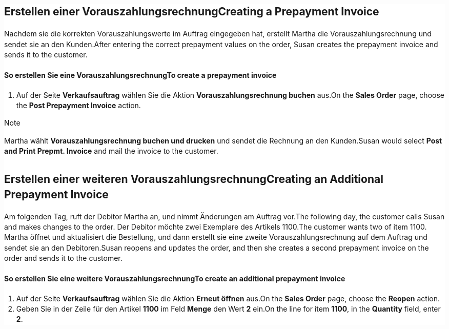 ## <a name="creating-a-prepayment-invoice"></a><span data-ttu-id="fd4a3-233">Erstellen einer Vorauszahlungsrechnung</span><span class="sxs-lookup"><span data-stu-id="fd4a3-233">Creating a Prepayment Invoice</span></span>  
<span data-ttu-id="fd4a3-234">Nachdem sie die korrekten Vorauszahlungswerte im Auftrag eingegeben hat, erstellt Martha die Vorauszahlungsrechnung und sendet sie an den Kunden.</span><span class="sxs-lookup"><span data-stu-id="fd4a3-234">After entering the correct prepayment values on the order, Susan creates the prepayment invoice and sends it to the customer.</span></span>  

#### <a name="to-create-a-prepayment-invoice"></a><span data-ttu-id="fd4a3-235">So erstellen Sie eine Vorauszahlungsrechnung</span><span class="sxs-lookup"><span data-stu-id="fd4a3-235">To create a prepayment invoice</span></span>  

1.  <span data-ttu-id="fd4a3-236">Auf der Seite **Verkaufsauftrag** wählen Sie die Aktion **Vorauszahlungsrechnung buchen** aus.</span><span class="sxs-lookup"><span data-stu-id="fd4a3-236">On the **Sales Order** page, choose the **Post Prepayment Invoice** action.</span></span>  

> [!NOTE]  
>  <span data-ttu-id="fd4a3-237">Martha wählt **Vorauszahlungsrechnung buchen und drucken** und sendet die Rechnung an den Kunden.</span><span class="sxs-lookup"><span data-stu-id="fd4a3-237">Susan would select **Post and Print Prepmt. Invoice** and mail the invoice to the customer.</span></span>  

## <a name="creating-an-additional-prepayment-invoice"></a><span data-ttu-id="fd4a3-238">Erstellen einer weiteren Vorauszahlungsrechnung</span><span class="sxs-lookup"><span data-stu-id="fd4a3-238">Creating an Additional Prepayment Invoice</span></span>  
<span data-ttu-id="fd4a3-239">Am folgenden Tag, ruft der Debitor Martha an, und nimmt Änderungen am Auftrag vor.</span><span class="sxs-lookup"><span data-stu-id="fd4a3-239">The following day, the customer calls Susan and makes changes to the order.</span></span> <span data-ttu-id="fd4a3-240">Der Debitor möchte zwei Exemplare des Artikels 1100.</span><span class="sxs-lookup"><span data-stu-id="fd4a3-240">The customer wants two of item 1100.</span></span> <span data-ttu-id="fd4a3-241">Martha öffnet und aktualisiert die Bestellung, und dann erstellt sie eine zweite Vorauszahlungsrechnung auf dem Auftrag und sendet sie an den Debitoren.</span><span class="sxs-lookup"><span data-stu-id="fd4a3-241">Susan reopens and updates the order, and then she creates a second prepayment invoice on the order and sends it to the customer.</span></span>  

#### <a name="to-create-an-additional-prepayment-invoice"></a><span data-ttu-id="fd4a3-242">So erstellen Sie eine weitere Vorauszahlungsrechnung</span><span class="sxs-lookup"><span data-stu-id="fd4a3-242">To create an additional prepayment invoice</span></span>  

1.  <span data-ttu-id="fd4a3-243">Auf der Seite **Verkaufsauftrag** wählen Sie die Aktion **Erneut öffnen** aus.</span><span class="sxs-lookup"><span data-stu-id="fd4a3-243">On the **Sales Order** page, choose the **Reopen** action.</span></span>  
2.  <span data-ttu-id="fd4a3-244">Geben Sie in der Zeile für den Artikel **1100** im Feld **Menge** den Wert **2** ein.</span><span class="sxs-lookup"><span data-stu-id="fd4a3-244">On the line for item **1100**, in the **Quantity** field, enter **2**.</span></span>  
